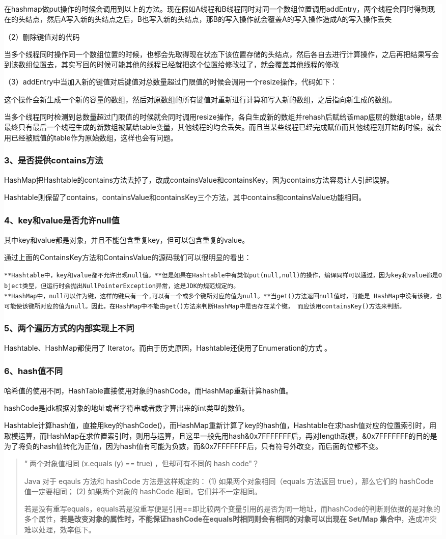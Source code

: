  

   在hashmap做put操作的时候会调用到以上的方法。现在假如A线程和B线程同时对同一个数组位置调用addEntry，两个线程会同时得到现在的头结点，然后A写入新的头结点之后，B也写入新的头结点，那B的写入操作就会覆盖A的写入操作造成A的写入操作丢失

（2）删除键值对的代码

   当多个线程同时操作同一个数组位置的时候，也都会先取得现在状态下该位置存储的头结点，然后各自去进行计算操作，之后再把结果写会到该数组位置去，其实写回的时候可能其他的线程已经就把这个位置给修改过了，就会覆盖其他线程的修改

   （3）addEntry中当加入新的键值对后键值对总数量超过门限值的时候会调用一个resize操作，代码如下：

   这个操作会新生成一个新的容量的数组，然后对原数组的所有键值对重新进行计算和写入新的数组，之后指向新生成的数组。

 

   当多个线程同时检测到总数量超过门限值的时候就会同时调用resize操作，各自生成新的数组并rehash后赋给该map底层的数组table，结果最终只有最后一个线程生成的新数组被赋给table变量，其他线程的均会丢失。而且当某些线程已经完成赋值而其他线程刚开始的时候，就会用已经被赋值的table作为原始数组，这样也会有问题。

###    3、是否提供contains方法

 

   HashMap把Hashtable的contains方法去掉了，改成containsValue和containsKey，因为contains方法容易让人引起误解。

   Hashtable则保留了contains，containsValue和containsKey三个方法，其中contains和containsValue功能相同。

###    4、key和value是否允许null值

   其中key和value都是对象，并且不能包含重复key，但可以包含重复的value。

   通过上面的ContainsKey方法和ContainsValue的源码我们可以很明显的看出：

 	**Hashtable中，key和value都不允许出现null值。**但是如果在Hashtable中有类似put(null,null)的操作，编译同样可以通过，因为key和value都是Object类型，但运行时会抛出NullPointerException异常，这是JDK的规范规定的。
 	**HashMap中，null可以作为键，这样的键只有一个,可以有一个或多个键所对应的值为null。**当get()方法返回null值时，可能是 HashMap中没有该键，也可能使该键所对应的值为null。因此，在HashMap中不能由get()方法来判断HashMap中是否存在某个键， 而应该用containsKey()方法来判断。

###    5、两个遍历方式的内部实现上不同

   Hashtable、HashMap都使用了 Iterator。而由于历史原因，Hashtable还使用了Enumeration的方式 。

###    6、hash值不同

   哈希值的使用不同，HashTable直接使用对象的hashCode。而HashMap重新计算hash值。

   hashCode是jdk根据对象的地址或者字符串或者数字算出来的int类型的数值。

   Hashtable计算hash值，直接用key的hashCode()，而HashMap重新计算了key的hash值，Hashtable在求hash值对应的位置索引时，用取模运算，而HashMap在求位置索引时，则用与运算，且这里一般先用hash&0x7FFFFFFF后，再对length取模，&0x7FFFFFFF的目的是为了将负的hash值转化为正值，因为hash值有可能为负数，而&0x7FFFFFFF后，只有符号外改变，而后面的位都不变。

>  “ 两个对象值相同 (x.equals (y) == true) ，但却可有不同的 hash code"？
>
>  Java 对于 eqauls 方法和 hashCode 方法是这样规定的：
>    (1) 如果两个对象相同（equals 方法返回 true），那么它们的 hashCode 值一定要相同；
>    (2) 如果两个对象的 hashCode 相同，它们并不一定相同。
>
>  若是没有重写equals，equals若是没重写便是引用==即比较两个变量引用的是否为同一地址，而hashCode的判断则依据的是对象的多个属性，**若是改变对象的属性时，不能保证hashCode在equals时相同则会有相同的对象可以出现在 Set/Map 集合中**，造成冲突难以处理，效率低下。
